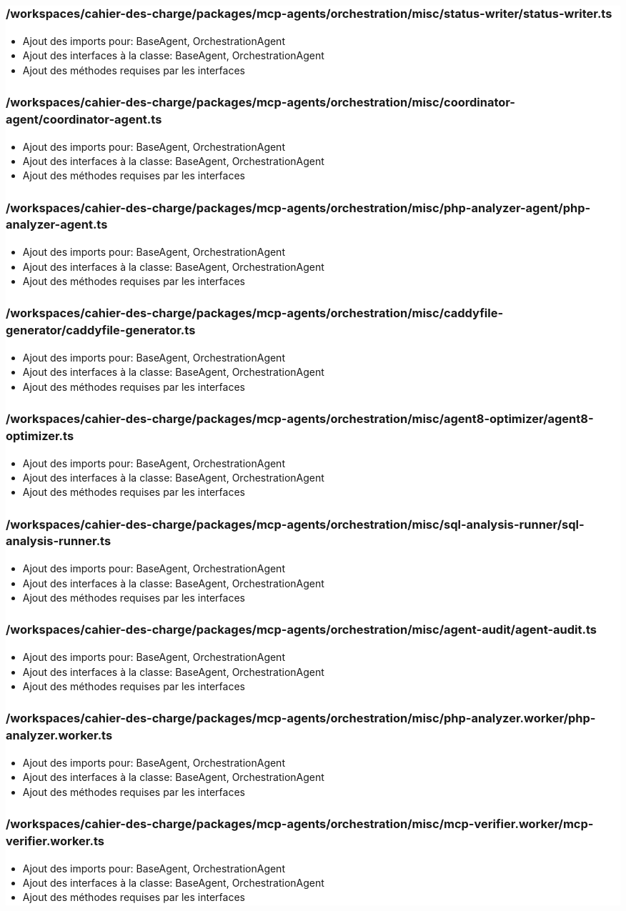 ### /workspaces/cahier-des-charge/packages/mcp-agents/orchestration/misc/status-writer/status-writer.ts
- Ajout des imports pour: BaseAgent, OrchestrationAgent
- Ajout des interfaces à la classe: BaseAgent, OrchestrationAgent
- Ajout des méthodes requises par les interfaces

### /workspaces/cahier-des-charge/packages/mcp-agents/orchestration/misc/coordinator-agent/coordinator-agent.ts
- Ajout des imports pour: BaseAgent, OrchestrationAgent
- Ajout des interfaces à la classe: BaseAgent, OrchestrationAgent
- Ajout des méthodes requises par les interfaces

### /workspaces/cahier-des-charge/packages/mcp-agents/orchestration/misc/php-analyzer-agent/php-analyzer-agent.ts
- Ajout des imports pour: BaseAgent, OrchestrationAgent
- Ajout des interfaces à la classe: BaseAgent, OrchestrationAgent
- Ajout des méthodes requises par les interfaces

### /workspaces/cahier-des-charge/packages/mcp-agents/orchestration/misc/caddyfile-generator/caddyfile-generator.ts
- Ajout des imports pour: BaseAgent, OrchestrationAgent
- Ajout des interfaces à la classe: BaseAgent, OrchestrationAgent
- Ajout des méthodes requises par les interfaces

### /workspaces/cahier-des-charge/packages/mcp-agents/orchestration/misc/agent8-optimizer/agent8-optimizer.ts
- Ajout des imports pour: BaseAgent, OrchestrationAgent
- Ajout des interfaces à la classe: BaseAgent, OrchestrationAgent
- Ajout des méthodes requises par les interfaces

### /workspaces/cahier-des-charge/packages/mcp-agents/orchestration/misc/sql-analysis-runner/sql-analysis-runner.ts
- Ajout des imports pour: BaseAgent, OrchestrationAgent
- Ajout des interfaces à la classe: BaseAgent, OrchestrationAgent
- Ajout des méthodes requises par les interfaces

### /workspaces/cahier-des-charge/packages/mcp-agents/orchestration/misc/agent-audit/agent-audit.ts
- Ajout des imports pour: BaseAgent, OrchestrationAgent
- Ajout des interfaces à la classe: BaseAgent, OrchestrationAgent
- Ajout des méthodes requises par les interfaces

### /workspaces/cahier-des-charge/packages/mcp-agents/orchestration/misc/php-analyzer.worker/php-analyzer.worker.ts
- Ajout des imports pour: BaseAgent, OrchestrationAgent
- Ajout des interfaces à la classe: BaseAgent, OrchestrationAgent
- Ajout des méthodes requises par les interfaces

### /workspaces/cahier-des-charge/packages/mcp-agents/orchestration/misc/mcp-verifier.worker/mcp-verifier.worker.ts
- Ajout des imports pour: BaseAgent, OrchestrationAgent
- Ajout des interfaces à la classe: BaseAgent, OrchestrationAgent
- Ajout des méthodes requises par les interfaces
